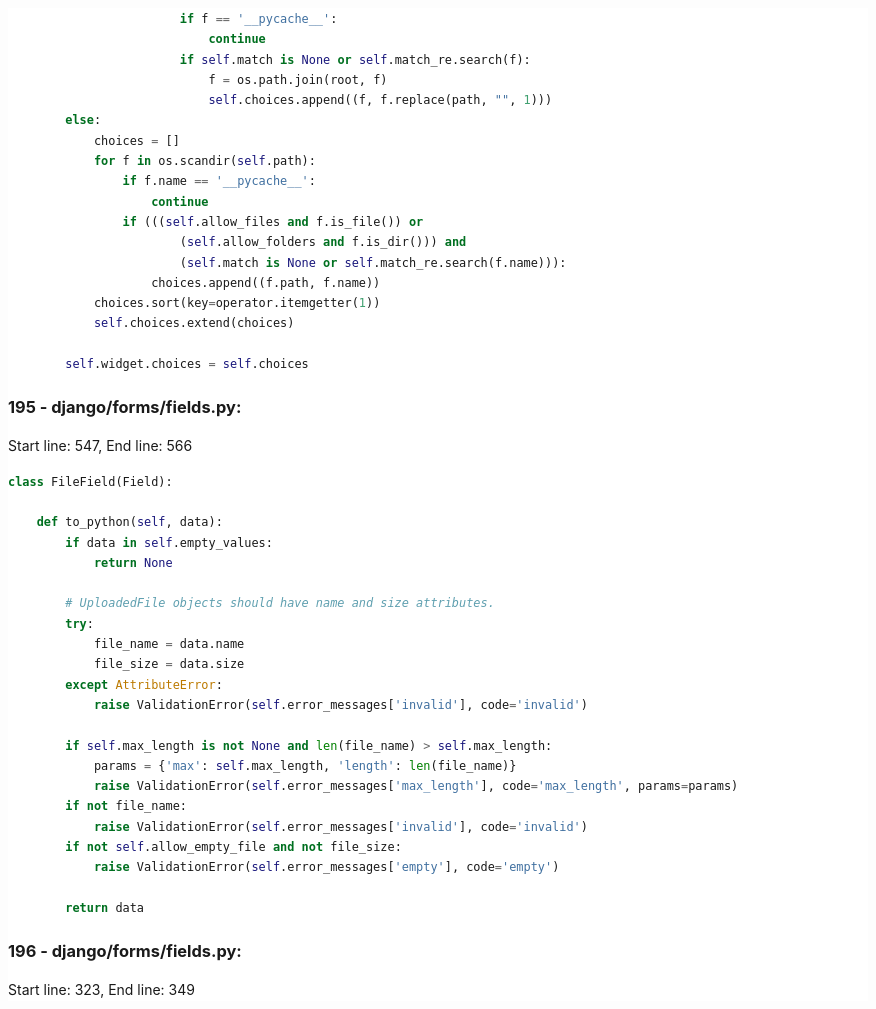 ```python
                        if f == '__pycache__':
                            continue
                        if self.match is None or self.match_re.search(f):
                            f = os.path.join(root, f)
                            self.choices.append((f, f.replace(path, "", 1)))
        else:
            choices = []
            for f in os.scandir(self.path):
                if f.name == '__pycache__':
                    continue
                if (((self.allow_files and f.is_file()) or
                        (self.allow_folders and f.is_dir())) and
                        (self.match is None or self.match_re.search(f.name))):
                    choices.append((f.path, f.name))
            choices.sort(key=operator.itemgetter(1))
            self.choices.extend(choices)

        self.widget.choices = self.choices
```
### 195 - django/forms/fields.py:

Start line: 547, End line: 566

```python
class FileField(Field):

    def to_python(self, data):
        if data in self.empty_values:
            return None

        # UploadedFile objects should have name and size attributes.
        try:
            file_name = data.name
            file_size = data.size
        except AttributeError:
            raise ValidationError(self.error_messages['invalid'], code='invalid')

        if self.max_length is not None and len(file_name) > self.max_length:
            params = {'max': self.max_length, 'length': len(file_name)}
            raise ValidationError(self.error_messages['max_length'], code='max_length', params=params)
        if not file_name:
            raise ValidationError(self.error_messages['invalid'], code='invalid')
        if not self.allow_empty_file and not file_size:
            raise ValidationError(self.error_messages['empty'], code='empty')

        return data
```
### 196 - django/forms/fields.py:

Start line: 323, End line: 349
